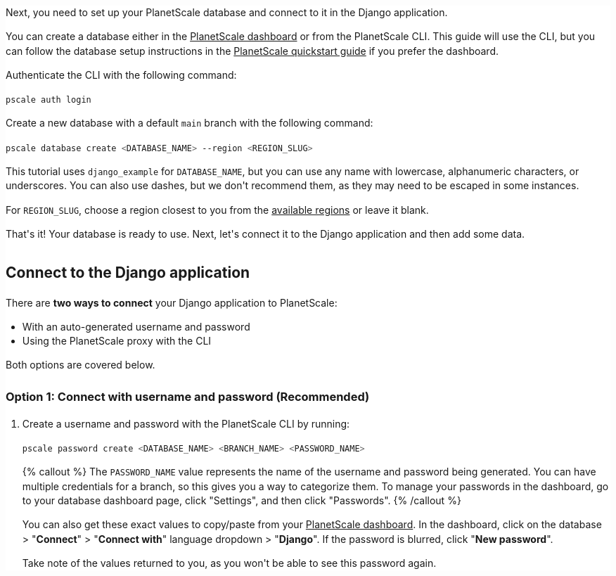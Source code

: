 Next, you need to set up your PlanetScale database and connect to it in the Django application.

You can create a database either in the [PlanetScale dashboard](https://app.planetscale.com) or from the PlanetScale CLI. This guide will use the CLI, but you can follow the database setup instructions in the [PlanetScale quickstart guide](/docs/tutorials/planetscale-quick-start-guide#getting-started-planetscale-dashboard) if you prefer the dashboard.

Authenticate the CLI with the following command:

```bash
pscale auth login
```

Create a new database with a default `main` branch with the following command:

```bash
pscale database create <DATABASE_NAME> --region <REGION_SLUG>
```

This tutorial uses `django_example` for `DATABASE_NAME`, but you can use any name with lowercase, alphanumeric characters, or underscores. You can also use dashes, but we don't recommend them, as they may need to be escaped in some instances.

For `REGION_SLUG`, choose a region closest to you from the [available regions](/docs/concepts/regions#available-regions) or leave it blank.

That's it! Your database is ready to use. Next, let's connect it to the Django application and then add some data.

## Connect to the Django application

There are **two ways to connect** your Django application to PlanetScale:

- With an auto-generated username and password
- Using the PlanetScale proxy with the CLI

Both options are covered below.

### Option 1: Connect with username and password (Recommended)

1. Create a username and password with the PlanetScale CLI by running:

   ```bash
   pscale password create <DATABASE_NAME> <BRANCH_NAME> <PASSWORD_NAME>
   ```

   {% callout %}
   The `PASSWORD_NAME` value represents the name of the username and password being generated. You can have multiple credentials for a branch, so this gives you a way to categorize them. To manage your passwords in the dashboard, go to your database dashboard page, click "Settings", and then click "Passwords".
   {% /callout %}

   You can also get these exact values to copy/paste from your [PlanetScale dashboard](https://app.planetscale.com). In the dashboard, click on the database > "**Connect**" > "**Connect with**" language dropdown > "**Django**". If the password is blurred, click "**New password**".

   Take note of the values returned to you, as you won't be able to see this password again.
